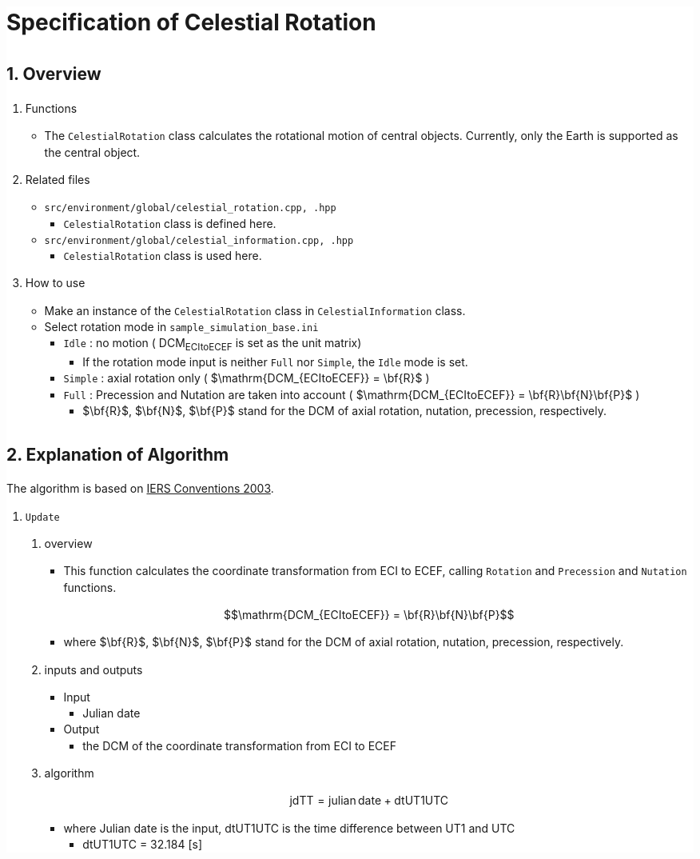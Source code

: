 # Specification of Celestial Rotation

## 1.  Overview

1. Functions
   - The `CelestialRotation` class calculates the rotational motion of central objects. Currently, only the Earth is supported as the central object.

2. Related files
   - `src/environment/global/celestial_rotation.cpp, .hpp`
     - `CelestialRotation` class is defined here.
   - `src/environment/global/celestial_information.cpp, .hpp`
      - `CelestialRotation` class is used here.

3. How to use
   - Make an instance of the `CelestialRotation` class in `CelestialInformation` class.
   - Select rotation mode in `sample_simulation_base.ini`
     - `Idle` : no motion ( $\mathrm{DCM_{ECItoECEF}}$ is set as the unit matrix)
       - If the rotation mode input is neither `Full` nor `Simple`, the `Idle` mode is set.
     - `Simple` : axial rotation only ( $\mathrm{DCM_{ECItoECEF}} = \bf{R}$ )
     - `Full` : Precession and Nutation are taken into account ( $\mathrm{DCM_{ECItoECEF}} = \bf{R}\bf{N}\bf{P}$ )
       - $\bf{R}$, $\bf{N}$, $\bf{P}$ stand for the DCM of axial rotation, nutation, precession, respectively.

## 2. Explanation of Algorithm

  The algorithm is based on [IERS Conventions 2003](https://www.iers.org/SharedDocs/Publikationen/EN/IERS/Publications/tn/TechnNote32/tn32.pdf;jsessionid=22C15057833E870494CC905A5B05180C.live1?__blob=publicationFile&v=1).

1. `Update`

   1. overview
      - This function calculates the coordinate transformation from ECI to ECEF, calling `Rotation` and `Precession` and `Nutation` functions.
      ```math
      \mathrm{DCM_{ECItoECEF}} = \bf{R}\bf{N}\bf{P}
      ```
       - where $\bf{R}$, $\bf{N}$, $\bf{P}$ stand for the DCM of axial rotation, nutation, precession, respectively.

   2. inputs and outputs
      - Input
        - Julian date
      - Output
        - the DCM of the coordinate transformation from ECI to ECEF

   3. algorithm

      ```math
      \mathrm{jdTT} = \mathrm{julian\, date} + \mathrm{dtUT1UTC}
      ```
       - where Julian date is the input, dtUT1UTC is the time difference between UT1 and UTC
          - dtUT1UTC = 32.184 [s]
